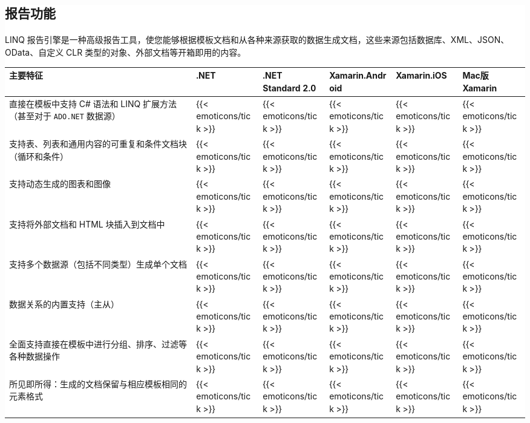 ## 报告功能

LINQ 报告引擎是一种高级报告工具，使您能够根据模板文档和从各种来源获取的数据生成文档，这些来源包括数据库、XML、JSON、OData、自定义 CLR 类型的对象、外部文档等开箱即用的内容。

| 主要特征 | .NET | .NET Standard 2.0 | Xamarin.Android | Xamarin.iOS | Mac版Xamarin |
|  :-  |  :-  |  :-  |  :-  |  :-  |  :-  |
| 直接在模板中支持 C# 语法和 LINQ 扩展方法（甚至对于 `ADO.NET` 数据源） | {{< emoticons/tick >}} | {{< emoticons/tick >}} | {{< emoticons/tick >}} | {{< emoticons/tick >}} | {{< emoticons/tick >}} |
| 支持表、列表和通用内容的可重复和条件文档块（循环和条件） | {{< emoticons/tick >}} | {{< emoticons/tick >}} | {{< emoticons/tick >}} | {{< emoticons/tick >}} | {{< emoticons/tick >}} |
| 支持动态生成的图表和图像 | {{< emoticons/tick >}} | {{< emoticons/tick >}} | {{< emoticons/tick >}} | {{< emoticons/tick >}} | {{< emoticons/tick >}} |
| 支持将外部文档和 HTML 块插入到文档中 | {{< emoticons/tick >}} | {{< emoticons/tick >}} | {{< emoticons/tick >}} | {{< emoticons/tick >}} | {{< emoticons/tick >}} |
| 支持多个数据源（包括不同类型）生成单个文档 | {{< emoticons/tick >}} | {{< emoticons/tick >}} | {{< emoticons/tick >}} | {{< emoticons/tick >}} | {{< emoticons/tick >}} |
| 数据关系的内置支持（主从） | {{< emoticons/tick >}} | {{< emoticons/tick >}} | {{< emoticons/tick >}} | {{< emoticons/tick >}} | {{< emoticons/tick >}} |
| 全面支持直接在模板中进行分组、排序、过滤等各种数据操作 | {{< emoticons/tick >}} | {{< emoticons/tick >}} | {{< emoticons/tick >}} | {{< emoticons/tick >}} | {{< emoticons/tick >}} |
| 所见即所得：生成的文档保留与相应模板相同的元素格式 | {{< emoticons/tick >}} | {{< emoticons/tick >}} | {{< emoticons/tick >}} | {{< emoticons/tick >}} | {{< emoticons/tick >}} |
